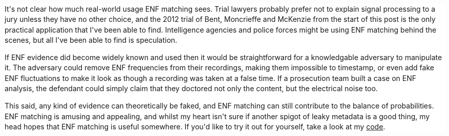 It's not clear how much real-world usage ENF matching sees. Trial lawyers probably prefer not to explain signal processing to a jury unless they have no other choice, and the 2012 trial of Bent, Moncrieffe and McKenzie from the start of this post is the only practical application that I've been able to find. Intelligence agencies and police forces might be using ENF matching behind the scenes, but all I've been able to find is speculation.

If ENF evidence did become widely known and used then it would be straightforward for a knowledgable adversary to manipulate it. The adversary could remove ENF frequencies from their recordings, making them impossible to timestamp, or even add fake ENF fluctuations to make it look as though a recording was taken at a false time. If a prosecution team built a case on ENF analysis, the defendant could simply claim that they doctored not only the content, but the electrical noise too.

This said, any kind of evidence can theoretically be faked, and ENF matching can still contribute to the balance of probabilities. ENF matching is amusing and appealing, and whilst my heart isn't sure if another spigot of leaky metadata is a good thing, my head hopes that ENF matching is useful somewhere. If you'd like to try it out for yourself, take a look at my [code](https://github.com/robert/enf-matching).
